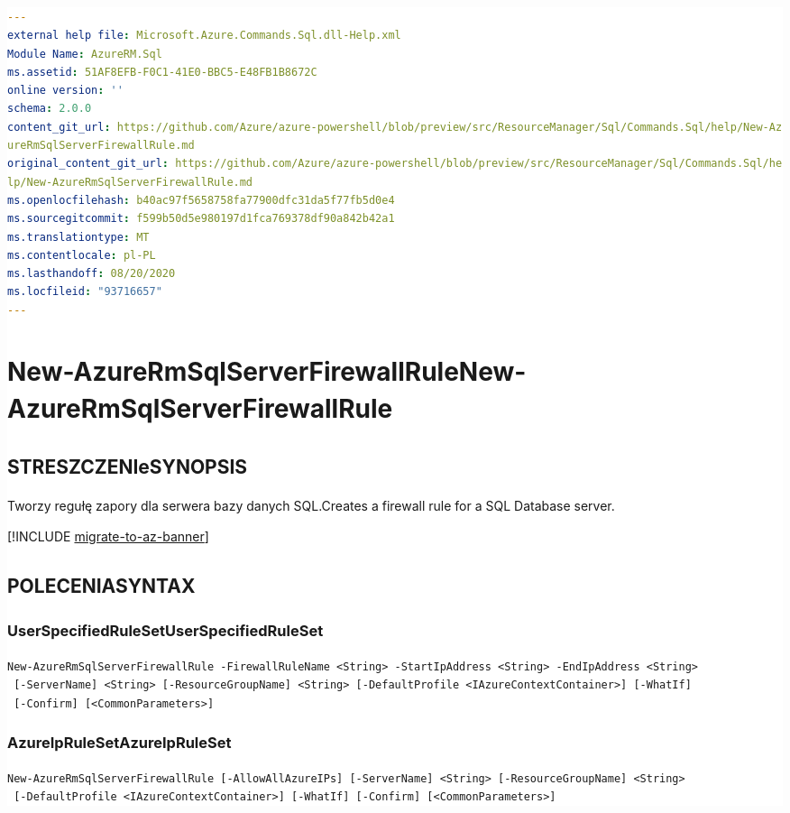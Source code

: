 ```yaml
---
external help file: Microsoft.Azure.Commands.Sql.dll-Help.xml
Module Name: AzureRM.Sql
ms.assetid: 51AF8EFB-F0C1-41E0-BBC5-E48FB1B8672C
online version: ''
schema: 2.0.0
content_git_url: https://github.com/Azure/azure-powershell/blob/preview/src/ResourceManager/Sql/Commands.Sql/help/New-AzureRmSqlServerFirewallRule.md
original_content_git_url: https://github.com/Azure/azure-powershell/blob/preview/src/ResourceManager/Sql/Commands.Sql/help/New-AzureRmSqlServerFirewallRule.md
ms.openlocfilehash: b40ac97f5658758fa77900dfc31da5f77fb5d0e4
ms.sourcegitcommit: f599b50d5e980197d1fca769378df90a842b42a1
ms.translationtype: MT
ms.contentlocale: pl-PL
ms.lasthandoff: 08/20/2020
ms.locfileid: "93716657"
---
```

# <span data-ttu-id="28817-101">New-AzureRmSqlServerFirewallRule</span><span class="sxs-lookup"><span data-stu-id="28817-101">New-AzureRmSqlServerFirewallRule</span></span>

## <span data-ttu-id="28817-102">STRESZCZENIe</span><span class="sxs-lookup"><span data-stu-id="28817-102">SYNOPSIS</span></span>
<span data-ttu-id="28817-103">Tworzy regułę zapory dla serwera bazy danych SQL.</span><span class="sxs-lookup"><span data-stu-id="28817-103">Creates a firewall rule for a SQL Database server.</span></span>

[!INCLUDE [migrate-to-az-banner](../../includes/migrate-to-az-banner.md)]

## <span data-ttu-id="28817-104">POLECENIA</span><span class="sxs-lookup"><span data-stu-id="28817-104">SYNTAX</span></span>

### <span data-ttu-id="28817-105">UserSpecifiedRuleSet</span><span class="sxs-lookup"><span data-stu-id="28817-105">UserSpecifiedRuleSet</span></span>
```
New-AzureRmSqlServerFirewallRule -FirewallRuleName <String> -StartIpAddress <String> -EndIpAddress <String>
 [-ServerName] <String> [-ResourceGroupName] <String> [-DefaultProfile <IAzureContextContainer>] [-WhatIf]
 [-Confirm] [<CommonParameters>]
```

### <span data-ttu-id="28817-106">AzureIpRuleSet</span><span class="sxs-lookup"><span data-stu-id="28817-106">AzureIpRuleSet</span></span>
```
New-AzureRmSqlServerFirewallRule [-AllowAllAzureIPs] [-ServerName] <String> [-ResourceGroupName] <String>
 [-DefaultProfile <IAzureContextContainer>] [-WhatIf] [-Confirm] [<CommonParameters>]
```
